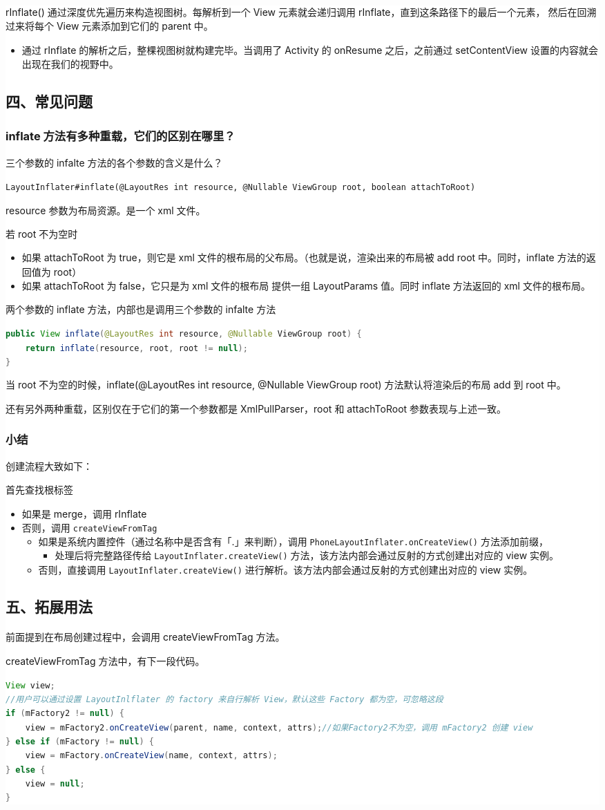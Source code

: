 rInflate() 通过深度优先遍历来构造视图树。每解析到一个 View 元素就会递归调用 rInflate，直到这条路径下的最后一个元素，
然后在回溯过来将每个 View 元素添加到它们的 parent 中。

- 通过 rInflate 的解析之后，整棵视图树就构建完毕。当调用了 Activity 的 onResume 之后，之前通过 setContentView 设置的内容就会出现在我们的视野中。



## 四、常见问题

### inflate 方法有多种重载，它们的区别在哪里？

三个参数的 infalte 方法的各个参数的含义是什么？

`LayoutInflater#inflate(@LayoutRes int resource, @Nullable ViewGroup root, boolean attachToRoot) `

resource 参数为布局资源。是一个 xml 文件。



若 root 不为空时

- 如果 attachToRoot 为 true，则它是 xml 文件的根布局的父布局。（也就是说，渲染出来的布局被 add root 中。同时，inflate 方法的返回值为 root）
- 如果 attachToRoot 为 false，它只是为 xml 文件的根布局 提供一组 LayoutParams 值。同时 inflate 方法返回的 xml 文件的根布局。



两个参数的 inflate 方法，内部也是调用三个参数的 infalte 方法

```java
public View inflate(@LayoutRes int resource, @Nullable ViewGroup root) {
    return inflate(resource, root, root != null);
}
```

当 root 不为空的时候，inflate(@LayoutRes int resource, @Nullable ViewGroup root) 方法默认将渲染后的布局 add 到 root 中。



还有另外两种重载，区别仅在于它们的第一个参数都是 XmlPullParser，root 和 attachToRoot 参数表现与上述一致。



### 小结

创建流程大致如下：

首先查找根标签

- 如果是 merge，调用 rInflate
- 否则，调用 `createViewFromTag`
  - 如果是系统内置控件（通过名称中是否含有「.」来判断），调用 `PhoneLayoutInflater.onCreateView()` 方法添加前缀，
    - 处理后将完整路径传给 `LayoutInflater.createView()` 方法，该方法内部会通过反射的方式创建出对应的 view 实例。
  - 否则，直接调用 `LayoutInflater.createView()` 进行解析。该方法内部会通过反射的方式创建出对应的 view 实例。

## 五、拓展用法

前面提到在布局创建过程中，会调用 createViewFromTag 方法。

createViewFromTag 方法中，有下一段代码。

```java
View view;
//用户可以通过设置 LayoutInlflater 的 factory 来自行解析 View，默认这些 Factory 都为空，可忽略这段
if (mFactory2 != null) {
    view = mFactory2.onCreateView(parent, name, context, attrs);//如果Factory2不为空，调用 mFactory2 创建 view
} else if (mFactory != null) {
    view = mFactory.onCreateView(name, context, attrs);
} else {
    view = null;
}
```
